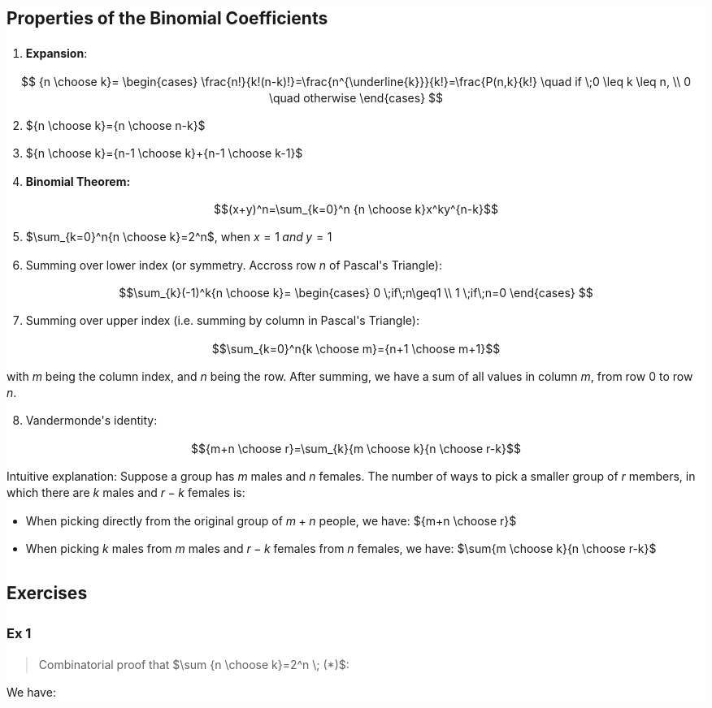 ##  Properties of the Binomial Coefficients

1. __Expansion__:

$$
{n \choose k}=
\begin{cases}
\frac{n!}{k!(n-k)!}=\frac{n^{\underline{k}}}{k!}=\frac{P(n,k}{k!} \quad if \;0 \leq k \leq n, \\
0 \quad otherwise
\end{cases}
$$

2. ${n \choose k}={n \choose n-k}$

3. ${n \choose k}={n-1 \choose k}+{n-1 \choose k-1}$

4. __Binomial Theorem:__

$$(x+y)^n=\sum_{k=0}^n {n \choose k}x^ky^{n-k}$$

5. $\sum_{k=0}^n{n \choose k}=2^n$, when $x=1 \;and\;y=1$

6. Summing over lower index (or symmetry. Accross row $n$ of Pascal's Triangle):

$$\sum_{k}(-1)^k{n \choose k}=
\begin{cases}
0 \;if\;n\geq1 \\
1 \;if\;n=0
\end{cases}
$$

7. Summing over upper index (i.e. summing by column in Pascal's Triangle):

$$\sum_{k=0}^n{k \choose m}={n+1 \choose m+1}$$

with $m$ being the column index, and $n$ being the row. After summing, we have a sum of all values in column $m$, from row $0$ to row $n$.

8. Vandermonde's identity:

$${m+n \choose r}=\sum_{k}{m \choose k}{n \choose r-k}$$

Intuitive explanation: Suppose a group has $m$ males and $n$ females. The number of ways to pick a smaller group of $r$ members, in which there are $k$ males and $r-k$ females is:

- When picking directly from the original group of $m+n$ people, we have: ${m+n \choose r}$

- When picking $k$ males from $m$ males and $r-k$ females from $n$ females, we have: $\sum{m \choose k}{n \choose r-k}$

##  Exercises

###  Ex 1

> Combinatorial proof that $\sum {n \choose k}=2^n \; (*)$:

We have:
